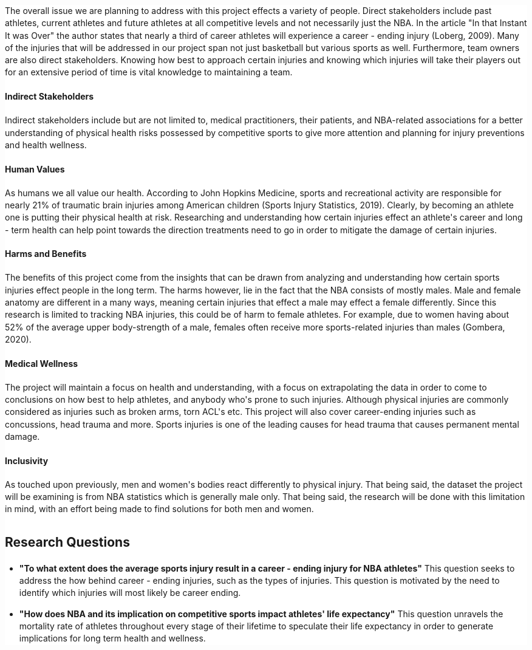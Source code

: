   The overall issue we are planning to address with this project effects a variety of people. Direct stakeholders include past athletes, current athletes and future athletes at all competitive levels and not necessarily just the NBA. In the article "In that Instant It was Over" the author states that nearly a third of career athletes will experience a career - ending injury (Loberg, 2009). Many of the injuries that will be addressed in our project span not just basketball but various sports as well. Furthermore, team owners are also direct stakeholders. Knowing how best to approach certain injuries and knowing which injuries will take their players out for an extensive period of time is vital knowledge to maintaining a team.
#### Indirect Stakeholders  
  Indirect stakeholders include but are not limited to, medical practitioners, their patients, and NBA-related associations for a better understanding of physical health risks possessed by competitive sports to give more attention and planning for injury preventions and health wellness.
#### Human Values  
  As humans we all value our health. According to John Hopkins Medicine, sports and recreational activity are responsible for nearly 21% of traumatic brain injuries among American children (Sports Injury Statistics, 2019). Clearly, by becoming an athlete one is putting their physical health at risk. Researching and understanding how certain injuries effect an athlete's career and long - term health can help point towards the direction treatments need to go in order to mitigate the damage of certain injuries.
#### Harms and Benefits
  The benefits of this project come from the insights that can be drawn from analyzing and understanding how certain sports injuries effect people in the long term. The harms however, lie in the fact that the NBA consists of mostly males. Male and female anatomy are different in a many ways, meaning certain injuries that effect a male may effect a female differently. Since this research is limited to tracking NBA injuries, this could be of harm to female athletes. For example, due to women having about 52% of the average upper body-strength of a male, females often receive more sports-related injuries than males (Gombera, 2020).  
#### Medical Wellness  
  The project will maintain a focus on  health and understanding, with a focus on extrapolating the data in order to come to conclusions on how best to help athletes, and anybody who's prone to such injuries. Although physical injuries are commonly considered as injuries such as broken arms, torn ACL's etc. This project will also cover career-ending injuries such as concussions, head trauma and more. Sports injuries is one of the leading causes for head trauma that causes permanent mental damage.
#### Inclusivity
  As touched upon previously, men and women's bodies react differently to physical injury. That being said, the dataset the project will be examining is from NBA statistics which is generally male only. That being said, the research will be done with this limitation in mind, with an effort being made to find solutions for both men and women.
## **Research Questions**

  * **"To what extent does the average sports injury result in a career - ending injury for NBA athletes"** This question seeks to address the how behind career - ending injuries, such as the types of injuries. This question is motivated by the need to identify which injuries will most likely be career ending.

  * **"How does NBA and its implication on competitive sports impact athletes' life expectancy"** This question unravels the mortality rate of athletes throughout every stage of their lifetime to speculate their life expectancy in order to generate implications for long term health and wellness.
